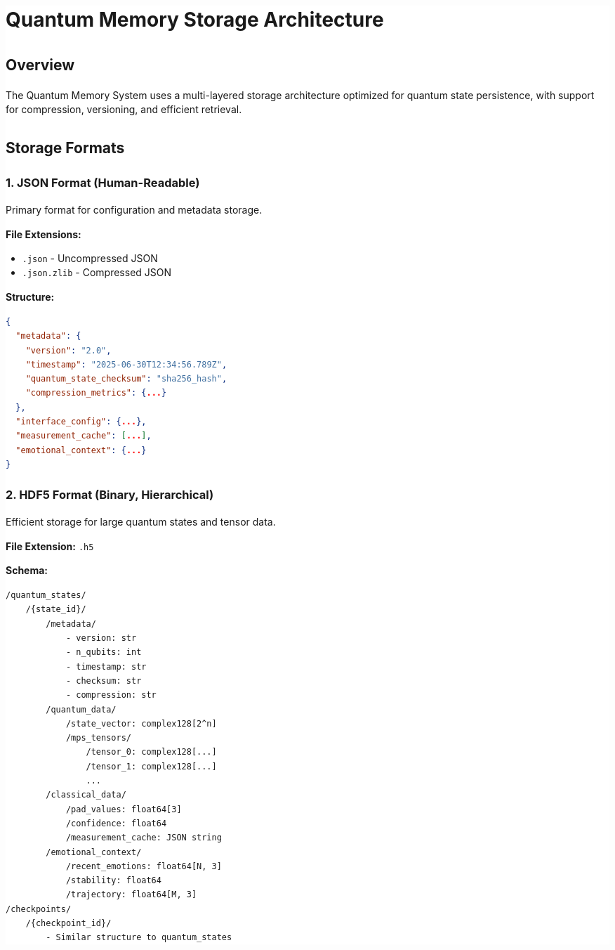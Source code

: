 # Quantum Memory Storage Architecture

## Overview

The Quantum Memory System uses a multi-layered storage architecture optimized for quantum state persistence, with support for compression, versioning, and efficient retrieval.

## Storage Formats

### 1. JSON Format (Human-Readable)
Primary format for configuration and metadata storage.

**File Extensions:**
- `.json` - Uncompressed JSON
- `.json.zlib` - Compressed JSON

**Structure:**
```json
{
  "metadata": {
    "version": "2.0",
    "timestamp": "2025-06-30T12:34:56.789Z",
    "quantum_state_checksum": "sha256_hash",
    "compression_metrics": {...}
  },
  "interface_config": {...},
  "measurement_cache": [...],
  "emotional_context": {...}
}
```

### 2. HDF5 Format (Binary, Hierarchical)
Efficient storage for large quantum states and tensor data.

**File Extension:** `.h5`

**Schema:**
```
/quantum_states/
    /{state_id}/
        /metadata/
            - version: str
            - n_qubits: int
            - timestamp: str
            - checksum: str
            - compression: str
        /quantum_data/
            /state_vector: complex128[2^n]
            /mps_tensors/
                /tensor_0: complex128[...]
                /tensor_1: complex128[...]
                ...
        /classical_data/
            /pad_values: float64[3]
            /confidence: float64
            /measurement_cache: JSON string
        /emotional_context/
            /recent_emotions: float64[N, 3]
            /stability: float64
            /trajectory: float64[M, 3]
/checkpoints/
    /{checkpoint_id}/
        - Similar structure to quantum_states
```